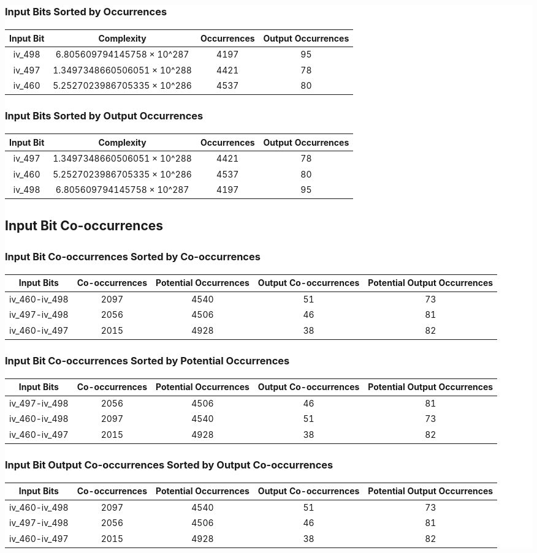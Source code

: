 ### Input Bits Sorted by Occurrences

| Input Bit | Complexity | Occurrences | Output Occurrences |
|:---------:|:----------:|:-----------:|:------------------:|
| iv_498 | 6.805609794145758 × 10^287 | 4197 | 95 |
| iv_497 | 1.3497348660506051 × 10^288 | 4421 | 78 |
| iv_460 | 5.2527023986705335 × 10^286 | 4537 | 80 |

### Input Bits Sorted by Output Occurrences

| Input Bit | Complexity | Occurrences | Output Occurrences |
|:---------:|:----------:|:-----------:|:------------------:|
| iv_497 | 1.3497348660506051 × 10^288 | 4421 | 78 |
| iv_460 | 5.2527023986705335 × 10^286 | 4537 | 80 |
| iv_498 | 6.805609794145758 × 10^287 | 4197 | 95 |

## Input Bit Co-occurrences

### Input Bit Co-occurrences Sorted by Co-occurrences

| Input Bits | Co-occurrences | Potential Occurrences | Output Co-occurrences | Potential Output Occurrences |
|:----------:|:--------------:|:---------------------:|:---------------------:|:----------------------------:|
| iv_460-iv_498 | 2097 | 4540 | 51 | 73 |
| iv_497-iv_498 | 2056 | 4506 | 46 | 81 |
| iv_460-iv_497 | 2015 | 4928 | 38 | 82 |

### Input Bit Co-occurrences Sorted by Potential Occurrences

| Input Bits | Co-occurrences | Potential Occurrences | Output Co-occurrences | Potential Output Occurrences |
|:----------:|:--------------:|:---------------------:|:---------------------:|:----------------------------:|
| iv_497-iv_498 | 2056 | 4506 | 46 | 81 |
| iv_460-iv_498 | 2097 | 4540 | 51 | 73 |
| iv_460-iv_497 | 2015 | 4928 | 38 | 82 |

### Input Bit Output Co-occurrences Sorted by Output Co-occurrences

| Input Bits | Co-occurrences | Potential Occurrences | Output Co-occurrences | Potential Output Occurrences |
|:----------:|:--------------:|:---------------------:|:---------------------:|:----------------------------:|
| iv_460-iv_498 | 2097 | 4540 | 51 | 73 |
| iv_497-iv_498 | 2056 | 4506 | 46 | 81 |
| iv_460-iv_497 | 2015 | 4928 | 38 | 82 |
